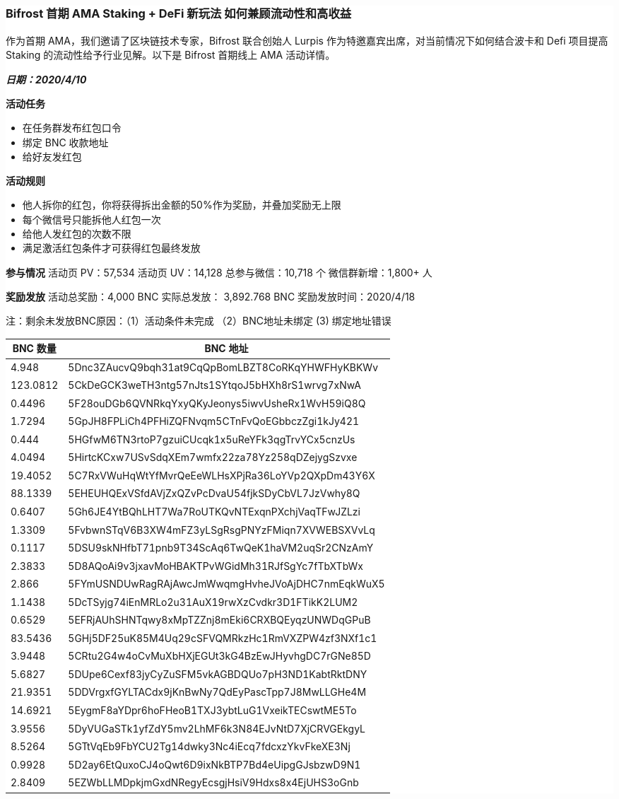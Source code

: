### Bifrost  首期 AMA  Staking + DeFi  新玩法 如何兼顾流动性和高收益
作为首期 AMA，我们邀请了区块链技术专家，Bifrost 联合创始人 Lurpis 作为特邀嘉宾出席，对当前情况下如何结合波卡和 Defi 项目提高 Staking 的流动性给予行业见解。以下是 Bifrost 首期线上 AMA 活动详情。

***日期：2020/4/10***

**活动任务**
- 在任务群发布红包口令
- 绑定 BNC 收款地址
- 给好友发红包

**活动规则**
- 他人拆你的红包，你将获得拆出金额的50%作为奖励，并叠加奖励无上限
- 每个微信号只能拆他人红包一次
- 给他人发红包的次数不限
- 满足激活红包条件才可获得红包最终发放

**参与情况** 活动页 PV：57,534 活动页 UV：14,128 总参与微信：10,718 个 微信群新增：1,800+ 人

**奖励发放** 活动总奖励：4,000 BNC 实际总发放： 3,892.768 BNC 奖励发放时间：2020/4/18

注：剩余未发放BNC原因：（1）活动条件未完成 （2）BNC地址未绑定  (3) 绑定地址错误

| BNC 数量   | BNC 地址                                           |
| -------- | ------------------------------------------------ |
| 4.948    | 5Dnc3ZAucvQ9bqh31at9CqQpBomLBZT8CoRKqYHWFHyKBKWv |
| 123.0812 | 5CkDeGCK3weTH3ntg57nJts1SYtqoJ5bHXh8rS1wrvg7xNwA |
| 0.4496   | 5F28ouDGb6QVNRkqYxyQKyJeonys5iwvUsheRx1WvH59iQ8Q |
| 1.7294   | 5GpJH8FPLiCh4PFHiZQFNvqm5CTnFvQoEGbbczZgi1kJy421 |
| 0.444    | 5HGfwM6TN3rtoP7gzuiCUcqk1x5uReYFk3qgTrvYCx5cnzUs |
| 4.0494   | 5HirtcKCxw7USvSdqXEm7wmfx22za78Yz258qDZejygSzvxe |
| 19.4052  | 5C7RxVWuHqWtYfMvrQeEeWLHsXPjRa36LoYVp2QXpDm43Y6X |
| 88.1339  | 5EHEUHQExVSfdAVjZxQZvPcDvaU54fjkSDyCbVL7JzVwhy8Q |
| 0.6407   | 5Gh6JE4YtBQhLHT7Wa7RoUTKQvNTExqnPXchjVaqTFwJZLzi |
| 1.3309   | 5FvbwnSTqV6B3XW4mFZ3yLSgRsgPNYzFMiqn7XVWEBSXVvLq |
| 0.1117   | 5DSU9skNHfbT71pnb9T34ScAq6TwQeK1haVM2uqSr2CNzAmY |
| 2.3833   | 5D8AQoAi9v3jxavMoHBAKTPvWGidMh31RJfSgYc7fTbXTbWx |
| 2.866    | 5FYmUSNDUwRagRAjAwcJmWwqmgHvheJVoAjDHC7nmEqkWuX5 |
| 1.1438   | 5DcTSyjg74iEnMRLo2u31AuX19rwXzCvdkr3D1FTikK2LUM2 |
| 0.6529   | 5EFRjAUhSHNTqwy8xMpTZZnj8mEki6CRXBQEyqzUNWDqGPuB |
| 83.5436  | 5GHj5DF25uK85M4Uq29cSFVQMRkzHc1RmVXZPW4zf3NXf1c1 |
| 3.9448   | 5CRtu2G4w4oCvMuXbHXjEGUt3kG4BzEwJHyvhgDC7rGNe85D |
| 5.6827   | 5DUpe6Cexf83jyCyZuSFM5vkAGBDQUo7pH3ND1KabtRktDNY |
| 21.9351  | 5DDVrgxfGYLTACdx9jKnBwNy7QdEyPascTpp7J8MwLLGHe4M |
| 14.6921  | 5EygmF8aYDpr6hoFHeoB1TXJ3ybtLuG1VxeikTECswtME5To |
| 3.9556   | 5DyVUGaSTk1yfZdY5mv2LhMF6k3N84EJvNtD7XjCRVGEkgyL |
| 8.5264   | 5GTtVqEb9FbYCU2Tg14dwky3Nc4iEcq7fdcxzYkvFkeXE3Nj |
| 0.9928   | 5D2ay6EtQuxoCJ4oQwt6D9ixNkBTP7Bd4eUipgGJsbzwD9N1 |
| 2.8409   | 5EZWbLLMDpkjmGxdNRegyEcsgjHsiV9Hdxs8x4EjUHS3oGnb |